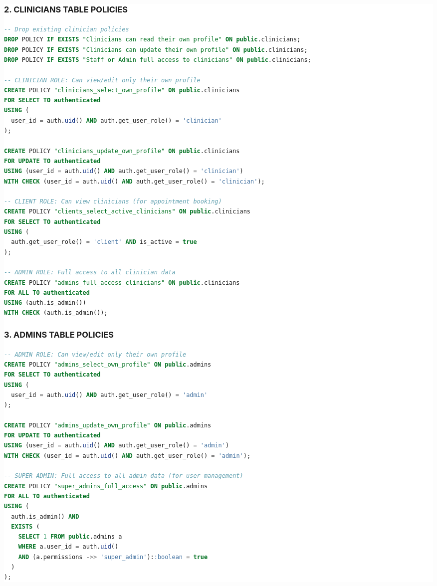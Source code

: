 ### 2. CLINICIANS TABLE POLICIES

```sql
-- Drop existing clinician policies
DROP POLICY IF EXISTS "Clinicians can read their own profile" ON public.clinicians;
DROP POLICY IF EXISTS "Clinicians can update their own profile" ON public.clinicians;
DROP POLICY IF EXISTS "Staff or Admin full access to clinicians" ON public.clinicians;

-- CLINICIAN ROLE: Can view/edit only their own profile
CREATE POLICY "clinicians_select_own_profile" ON public.clinicians
FOR SELECT TO authenticated
USING (
  user_id = auth.uid() AND auth.get_user_role() = 'clinician'
);

CREATE POLICY "clinicians_update_own_profile" ON public.clinicians
FOR UPDATE TO authenticated
USING (user_id = auth.uid() AND auth.get_user_role() = 'clinician')
WITH CHECK (user_id = auth.uid() AND auth.get_user_role() = 'clinician');

-- CLIENT ROLE: Can view clinicians (for appointment booking)
CREATE POLICY "clients_select_active_clinicians" ON public.clinicians
FOR SELECT TO authenticated
USING (
  auth.get_user_role() = 'client' AND is_active = true
);

-- ADMIN ROLE: Full access to all clinician data
CREATE POLICY "admins_full_access_clinicians" ON public.clinicians
FOR ALL TO authenticated
USING (auth.is_admin())
WITH CHECK (auth.is_admin());
```

### 3. ADMINS TABLE POLICIES

```sql
-- ADMIN ROLE: Can view/edit only their own profile
CREATE POLICY "admins_select_own_profile" ON public.admins
FOR SELECT TO authenticated
USING (
  user_id = auth.uid() AND auth.get_user_role() = 'admin'
);

CREATE POLICY "admins_update_own_profile" ON public.admins
FOR UPDATE TO authenticated
USING (user_id = auth.uid() AND auth.get_user_role() = 'admin')
WITH CHECK (user_id = auth.uid() AND auth.get_user_role() = 'admin');

-- SUPER ADMIN: Full access to all admin data (for user management)
CREATE POLICY "super_admins_full_access" ON public.admins
FOR ALL TO authenticated
USING (
  auth.is_admin() AND 
  EXISTS (
    SELECT 1 FROM public.admins a 
    WHERE a.user_id = auth.uid() 
    AND (a.permissions ->> 'super_admin')::boolean = true
  )
);
```
